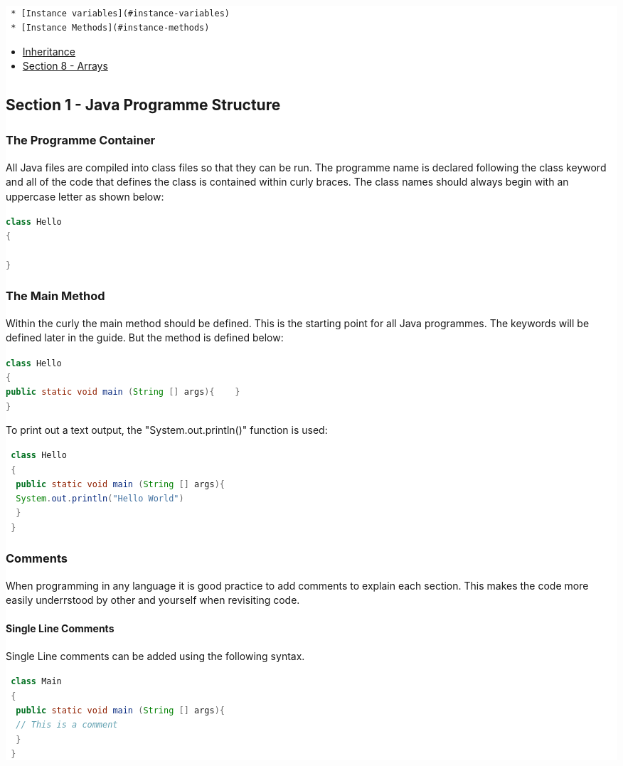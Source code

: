      * [Instance variables](#instance-variables)
     * [Instance Methods](#instance-methods)
   * [Inheritance](#inheritance)
  * [Section 8 - Arrays](#section-8---arrays)


 ## Section 1 - Java Programme Structure
 
 ### The Programme Container 
 
 
All Java files are compiled into class files so that they can be run. The programme name is declared following the class keyword and all of the code that defines the class is contained within curly braces. 
The class names should always begin with an uppercase letter as shown below:
 
  ```java
 class Hello 
 {
 
 }
 ```
 
 ### The Main Method
 
 Within the curly the main method should be defined. This is the starting point for all Java programmes. The keywords will be defined later in the guide. But the method is defined below:
 
   ```java
 class Hello 
 {
  public static void main (String [] args){    }
 }
 ```
 
 To print out a text output, the "System.out.println()" function is used:
 
```java
 class Hello 
 {
  public static void main (String [] args){ 
  System.out.println("Hello World")
  }
 }
 ```
 
 ### Comments
 
 When programming in any language it is good practice to add comments to explain each section. This makes the code more easily underrstood by other and yourself when revisiting code.
 
 #### Single Line Comments
 
Single Line comments can be added using the following syntax.

```java
 class Main 
 {
  public static void main (String [] args){ 
  // This is a comment
  }
 }
 ```
 